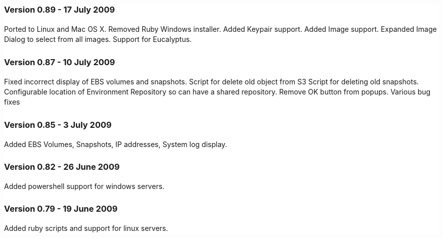 ### Version 0.89 - 17 July 2009
Ported to Linux and Mac OS X.
Removed Ruby Windows installer.
Added Keypair support.
Added Image support.
Expanded Image Dialog to select from all images.
Support for Eucalyptus.

### Version 0.87 - 10 July 2009
Fixed incorrect display of EBS volumes and snapshots.
Script for delete old object from S3
Script for deleting old snapshots.
Configurable location of Environment Repository so can have a shared repository.
Remove OK button from popups.
Various bug fixes


### Version 0.85 - 3 July 2009
Added EBS Volumes, Snapshots, IP addresses, System log display.


### Version 0.82 - 26 June 2009
Added powershell support for windows servers.


### Version 0.79 - 19 June 2009
Added ruby scripts and support for linux servers.
